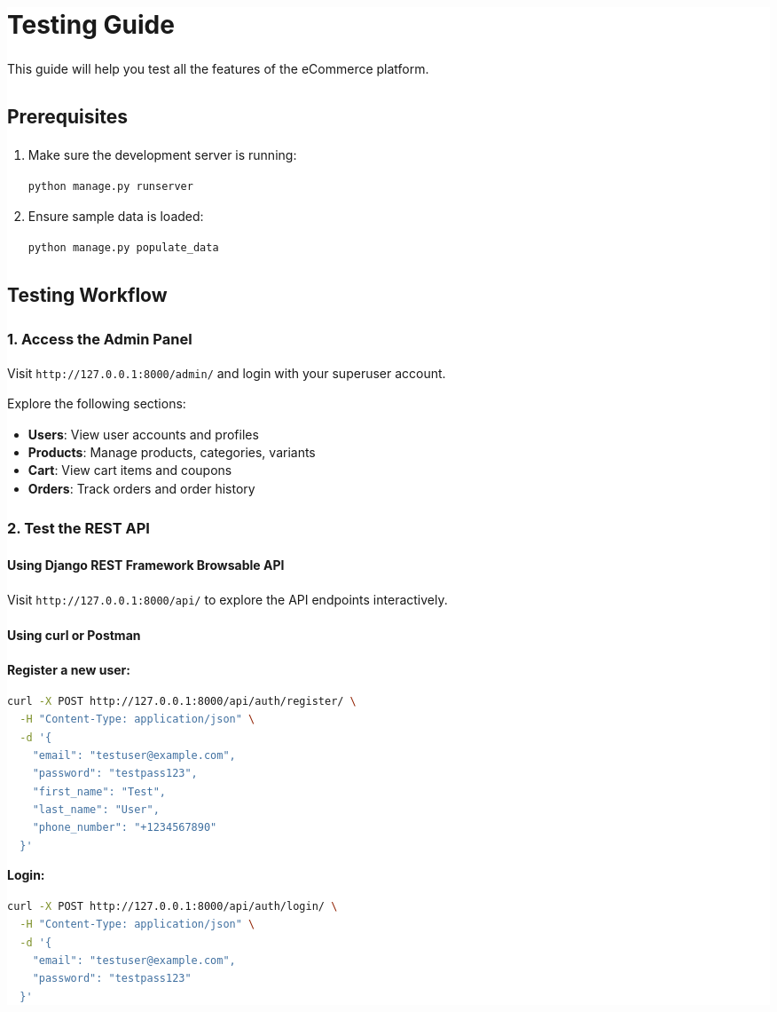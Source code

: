 # Testing Guide

This guide will help you test all the features of the eCommerce platform.

## Prerequisites

1. Make sure the development server is running:
   ```bash
   python manage.py runserver
   ```

2. Ensure sample data is loaded:
   ```bash
   python manage.py populate_data
   ```

## Testing Workflow

### 1. Access the Admin Panel

Visit `http://127.0.0.1:8000/admin/` and login with your superuser account.

Explore the following sections:
- **Users**: View user accounts and profiles
- **Products**: Manage products, categories, variants
- **Cart**: View cart items and coupons
- **Orders**: Track orders and order history

### 2. Test the REST API

#### Using Django REST Framework Browsable API
Visit `http://127.0.0.1:8000/api/` to explore the API endpoints interactively.

#### Using curl or Postman

**Register a new user:**
```bash
curl -X POST http://127.0.0.1:8000/api/auth/register/ \
  -H "Content-Type: application/json" \
  -d '{
    "email": "testuser@example.com",
    "password": "testpass123",
    "first_name": "Test",
    "last_name": "User",
    "phone_number": "+1234567890"
  }'
```

**Login:**
```bash
curl -X POST http://127.0.0.1:8000/api/auth/login/ \
  -H "Content-Type: application/json" \
  -d '{
    "email": "testuser@example.com",
    "password": "testpass123"
  }'
```
